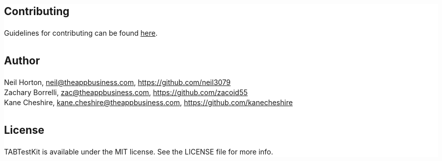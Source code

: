 ## Contributing
Guidelines for contributing can be found [here](CONTRIBUTING.md).

## Author
Neil Horton, neil@theappbusiness.com, https://github.com/neil3079  
Zachary Borrelli, zac@theappbusiness.com, https://github.com/zacoid55  
Kane Cheshire, kane.cheshire@theappbusiness.com, https://github.com/kanecheshire

## License
TABTestKit is available under the MIT license. See the LICENSE file for more info.
